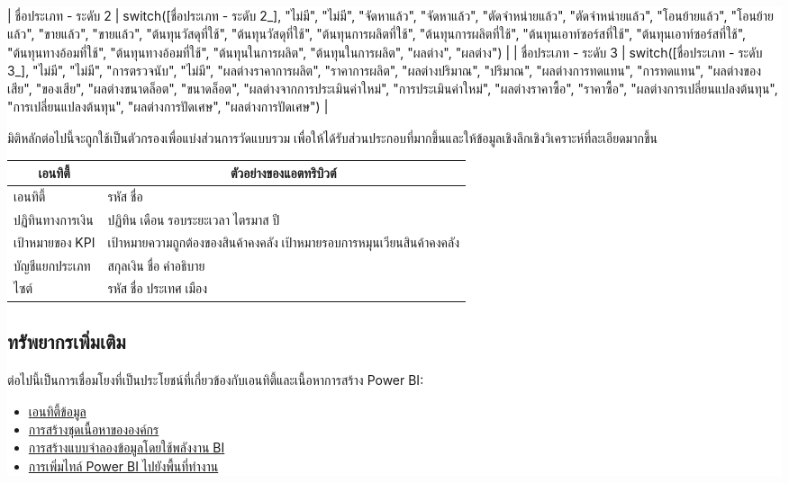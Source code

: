 | ชื่อประเภท - ระดับ 2                 | switch(\[ชื่อประเภท - ระดับ 2\_\], "ไม่มี", "ไม่มี", "จัดหาแล้ว", "จัดหาแล้ว", "ตัดจำหน่ายแล้ว", "ตัดจำหน่ายแล้ว", "โอนย้ายแล้ว", "โอนย้ายแล้ว", "ขายแล้ว", "ขายแล้ว", "ต้นทุนวัสดุที่ใช้", "ต้นทุนวัสดุที่ใช้", "ต้นทุนการผลิตที่ใช้", "ต้นทุนการผลิตที่ใช้", "ต้นทุนเอาท์ซอร์สที่ใช้", "ต้นทุนเอาท์ซอร์สที่ใช้", "ต้นทุนทางอ้อมที่ใช้", "ต้นทุนทางอ้อมที่ใช้", "ต้นทุนในการผลิต", "ต้นทุนในการผลิต", "ผลต่าง", "ผลต่าง")                            |
| ชื่อประเภท - ระดับ 3                 | switch(\[ชื่อประเภท - ระดับ 3\_\], "ไม่มี", "ไม่มี", "การตรวจนับ", "ไม่มี", "ผลต่างราคาการผลิต", "ราคาการผลิต", "ผลต่างปริมาณ", "ปริมาณ", "ผลต่างการทดแทน", "การทดแทน", "ผลต่างของเสีย", "ของเสีย", "ผลต่างขนาดล็อต", "ขนาดล็อต", "ผลต่างจากการประเมินค่าใหม่", "การประเมินค่าใหม่", "ผลต่างราคาซื้อ", "ราคาซื้อ", "ผลต่างการเปลี่ยนแปลงต้นทุน", "การเปลี่ยนแปลงต้นทุน", "ผลต่างการปัดเศษ", "ผลต่างการปัดเศษ")                                                   |

มิติหลักต่อไปนี้จะถูกใช้เป็นตัวกรองเพื่อแบ่งส่วนการวัดแบบรวม เพื่อให้ได้รับส่วนประกอบที่มากขึ้นและให้ข้อมูลเชิงลึกเชิงวิเคราะห์ที่ละเอียดมากขึ้น

| เอนทิตี้           | ตัวอย่างของแอตทริบิวต์                       |
|------------------|----------------------------------------------|
| เอนทิตี้         | รหัส ชื่อ                                     |
| ปฏิทินทางการเงิน | ปฏิทิน เดือน รอบระยะเวลา ไตรมาส ปี       |
| เป้าหมายของ KPI        | เป้าหมายความถูกต้องของสินค้าคงคลัง เป้าหมายรอบการหมุนเวียนสินค้าคงคลัง |
| บัญชีแยกประเภท          | สกุลเงิน ชื่อ คำอธิบาย                  |
| ไซต์            | รหัส ชื่อ ประเทศ เมือง                      |

## <a name="additional-resources"></a>ทรัพยากรเพิ่มเติม
ต่อไปนี้เป็นการเชื่อมโยงที่เป็นประโยชน์ที่เกี่ยวข้องกับเอนทิตี้และเนื้อหาการสร้าง Power BI:

-   [เอนทิตี้ข้อมูล](..\data-entities\data-entities.md)
-   [การสร้างชุดเนื้อหาขององค์กร](https://powerbi.microsoft.com/en-us/documentation/powerbi-service-organizational-content-packs-introduction/)
-   [การสร้างแบบจำลองข้อมูลโดยใช้พลังงาน BI](https://powerbi.microsoft.com/en-us/guided-learning/powerbi-learning-2-1-intro-modeling-data)
-   [การเพิ่มไทล์ Power BI ไปยังพื้นที่ทำงาน](configure-power-bi-integration.md)





